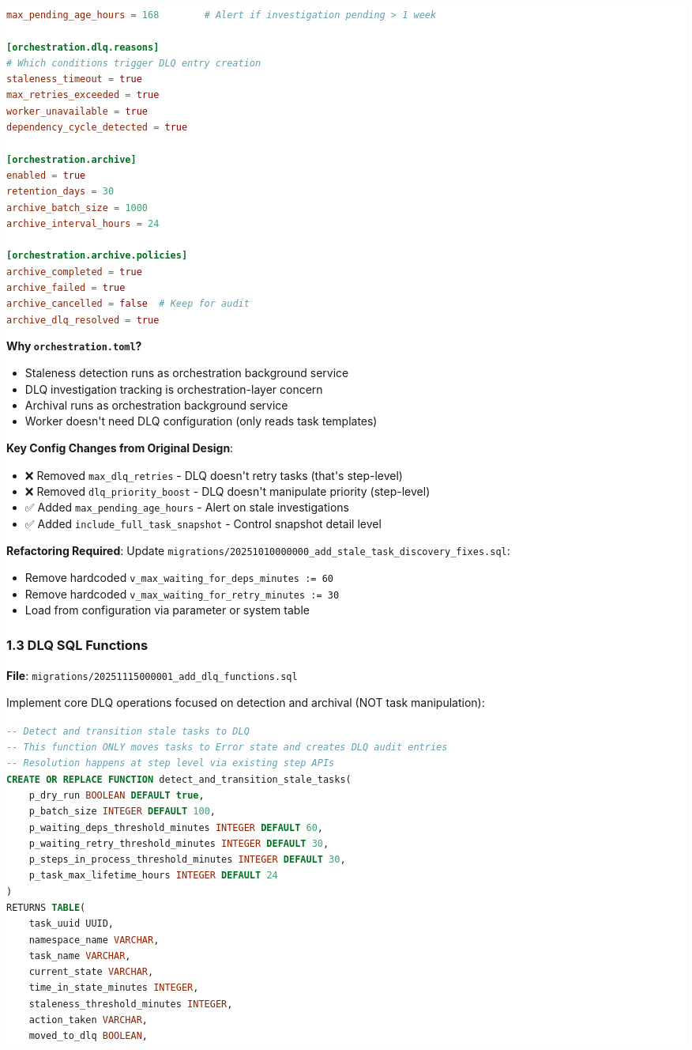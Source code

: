 ```toml
max_pending_age_hours = 168        # Alert if investigation pending > 1 week

[orchestration.dlq.reasons]
# Which conditions trigger DLQ entry creation
staleness_timeout = true
max_retries_exceeded = true
worker_unavailable = true
dependency_cycle_detected = true

[orchestration.archive]
enabled = true
retention_days = 30
archive_batch_size = 1000
archive_interval_hours = 24

[orchestration.archive.policies]
archive_completed = true
archive_failed = true
archive_cancelled = false  # Keep for audit
archive_dlq_resolved = true
```

**Why `orchestration.toml`?**
- Staleness detection runs as orchestration background service
- DLQ investigation tracking is orchestration-layer concern
- Archival runs as orchestration background service
- Worker doesn't need DLQ configuration (only reads task templates)

**Key Config Changes from Original Design**:
- ❌ Removed `max_dlq_retries` - DLQ doesn't retry tasks (that's step-level)
- ❌ Removed `dlq_priority_boost` - DLQ doesn't manipulate priority (step-level)
- ✅ Added `max_pending_age_hours` - Alert on stale investigations
- ✅ Added `include_full_task_snapshot` - Control snapshot detail level

**Refactoring Required**: Update `migrations/20251010000000_add_stale_task_discovery_fixes.sql`:
- Remove hardcoded `v_max_waiting_for_deps_minutes := 60`
- Remove hardcoded `v_max_waiting_for_retry_minutes := 30`
- Load from configuration via parameter or system table

### 1.3 DLQ SQL Functions

**File**: `migrations/20251115000001_add_dlq_functions.sql`

Implement core DLQ operations focused on detection and archival (NOT task manipulation):

```sql
-- Detect and transition stale tasks to DLQ
-- This function ONLY moves tasks to Error state and creates DLQ audit entries
-- Resolution happens at step level via existing step APIs
CREATE OR REPLACE FUNCTION detect_and_transition_stale_tasks(
    p_dry_run BOOLEAN DEFAULT true,
    p_batch_size INTEGER DEFAULT 100,
    p_waiting_deps_threshold_minutes INTEGER DEFAULT 60,
    p_waiting_retry_threshold_minutes INTEGER DEFAULT 30,
    p_steps_in_process_threshold_minutes INTEGER DEFAULT 30,
    p_task_max_lifetime_hours INTEGER DEFAULT 24
)
RETURNS TABLE(
    task_uuid UUID,
    namespace_name VARCHAR,
    task_name VARCHAR,
    current_state VARCHAR,
    time_in_state_minutes INTEGER,
    staleness_threshold_minutes INTEGER,
    action_taken VARCHAR,
    moved_to_dlq BOOLEAN,
```